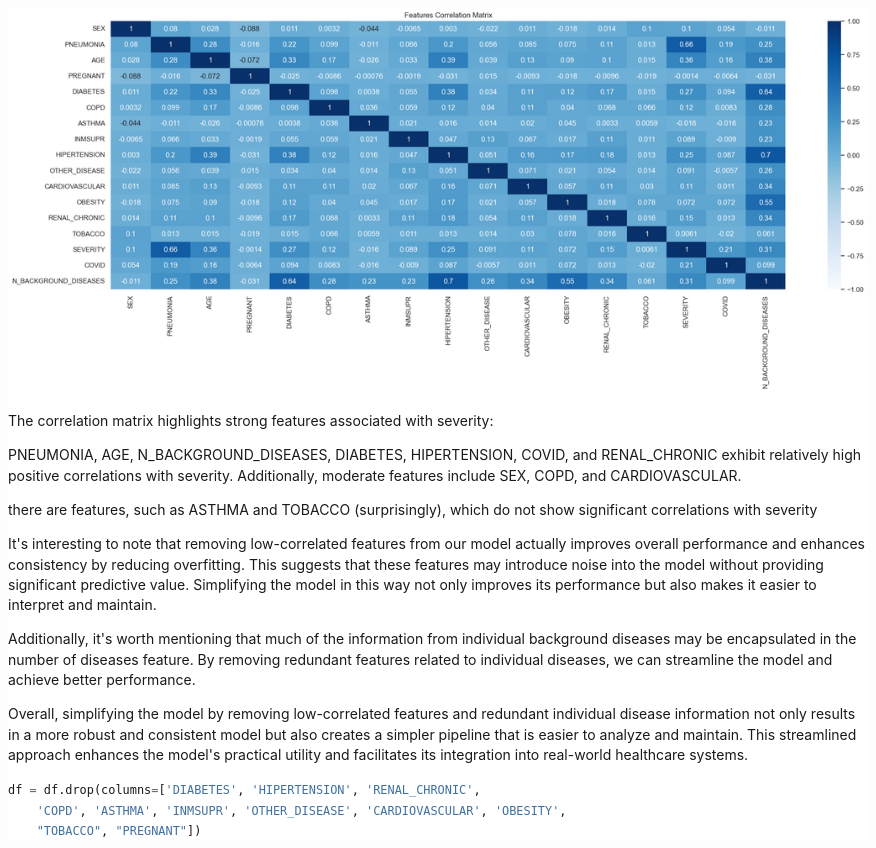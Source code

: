 ![png](md_pictures/output_62_0.png)
    


The correlation matrix highlights strong features associated with severity:

PNEUMONIA, AGE, N_BACKGROUND_DISEASES, DIABETES, HIPERTENSION, COVID, and RENAL_CHRONIC exhibit relatively high positive correlations with severity.
Additionally, moderate features include SEX, COPD, and CARDIOVASCULAR.

there are features, such as ASTHMA and TOBACCO (surprisingly), which do not show significant correlations with severity


It's interesting to note that removing low-correlated features from our model actually improves overall performance and enhances consistency by reducing overfitting. This suggests that these features may introduce noise into the model without providing significant predictive value. Simplifying the model in this way not only improves its performance but also makes it easier to interpret and maintain.

Additionally, it's worth mentioning that much of the information from individual background diseases may be encapsulated in the number of diseases feature. By removing redundant features related to individual diseases, we can streamline the model and achieve better performance.

Overall, simplifying the model by removing low-correlated features and redundant individual disease information not only results in a more robust and consistent model but also creates a simpler pipeline that is easier to analyze and maintain. This streamlined approach enhances the model's practical utility and facilitates its integration into real-world healthcare systems.


```python
df = df.drop(columns=['DIABETES', 'HIPERTENSION', 'RENAL_CHRONIC',
    'COPD', 'ASTHMA', 'INMSUPR', 'OTHER_DISEASE', 'CARDIOVASCULAR', 'OBESITY',
    "TOBACCO", "PREGNANT"])
```


